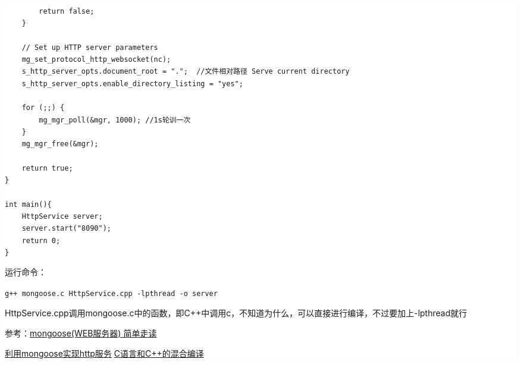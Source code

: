 ```
        return false;
    }
 
    // Set up HTTP server parameters
    mg_set_protocol_http_websocket(nc);
    s_http_server_opts.document_root = ".";  //文件相对路径 Serve current directory
    s_http_server_opts.enable_directory_listing = "yes";
 
    for (;;) {
        mg_mgr_poll(&mgr, 1000); //1s轮训一次
    }
    mg_mgr_free(&mgr);
 
    return true;
}

int main(){
	HttpService server;
	server.start("8090");
	return 0;
}
```

运行命令：
```
g++ mongoose.c HttpService.cpp -lpthread -o server
```
HttpService.cpp调用mongoose.c中的函数，即C++中调用c，不知道为什么，可以直接进行编译，不过要加上-lpthread就行










参考：[mongoose(WEB服务器) 简单走读](https://www.cnblogs.com/luo-ruida/p/7732287.html)

[利用mongoose实现http服务](https://blog.csdn.net/houxian1103/article/details/113765217)
[C语言和C++的混合编译](http://c.biancheng.net/view/7494.html)